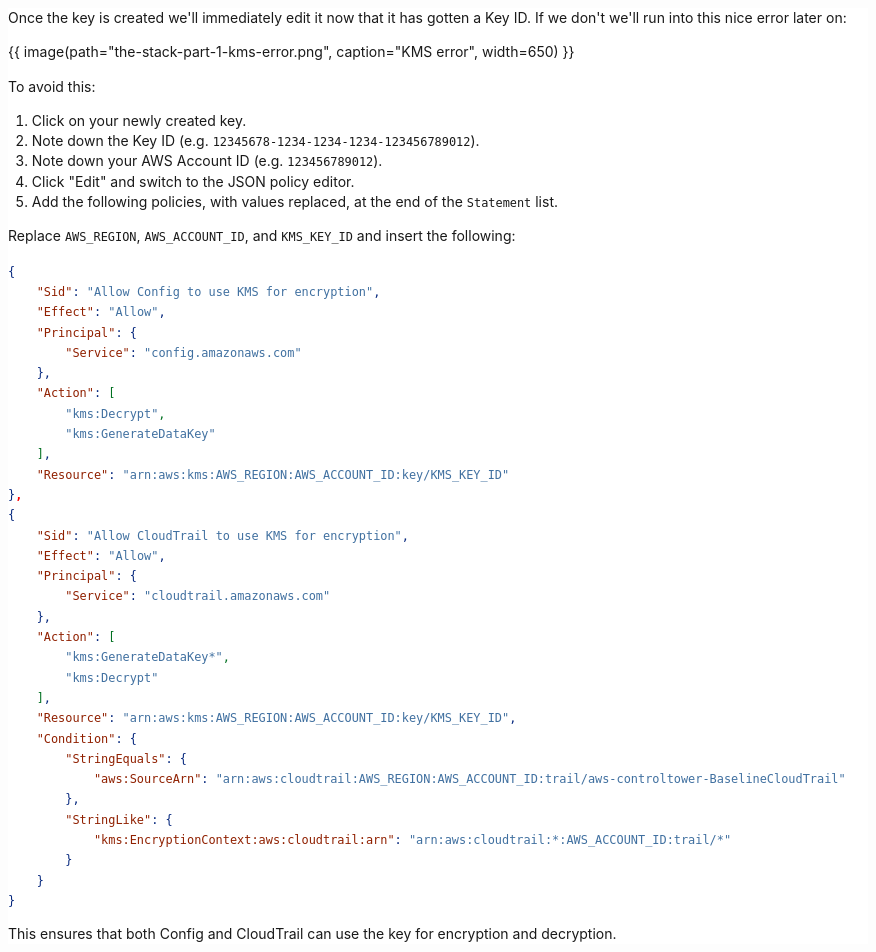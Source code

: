 Once the key is created we'll immediately edit it now that it has gotten a Key ID. If we don't we'll run into this nice error later on:

{{ image(path="the-stack-part-1-kms-error.png", caption="KMS error", width=650) }}

To avoid this:

1. Click on your newly created key.
2. Note down the Key ID (e.g. `12345678-1234-1234-1234-123456789012`).
3. Note down your AWS Account ID (e.g. `123456789012`).
4. Click "Edit" and switch to the JSON policy editor.
5. Add the following policies, with values replaced, at the end of the `Statement` list.


Replace `AWS_REGION`, `AWS_ACCOUNT_ID`, and `KMS_KEY_ID` and insert the following:


```json ,linenos
{
    "Sid": "Allow Config to use KMS for encryption",
    "Effect": "Allow",
    "Principal": {
        "Service": "config.amazonaws.com"
    },
    "Action": [
        "kms:Decrypt",
        "kms:GenerateDataKey"
    ],
    "Resource": "arn:aws:kms:AWS_REGION:AWS_ACCOUNT_ID:key/KMS_KEY_ID"
},
{
    "Sid": "Allow CloudTrail to use KMS for encryption",
    "Effect": "Allow",
    "Principal": {
        "Service": "cloudtrail.amazonaws.com"
    },
    "Action": [
        "kms:GenerateDataKey*",
        "kms:Decrypt"
    ],
    "Resource": "arn:aws:kms:AWS_REGION:AWS_ACCOUNT_ID:key/KMS_KEY_ID",
    "Condition": {
        "StringEquals": {
            "aws:SourceArn": "arn:aws:cloudtrail:AWS_REGION:AWS_ACCOUNT_ID:trail/aws-controltower-BaselineCloudTrail"
        },
        "StringLike": {
            "kms:EncryptionContext:aws:cloudtrail:arn": "arn:aws:cloudtrail:*:AWS_ACCOUNT_ID:trail/*"
        }
    }
}
```

This ensures that both Config and CloudTrail can use the key for encryption and decryption.
